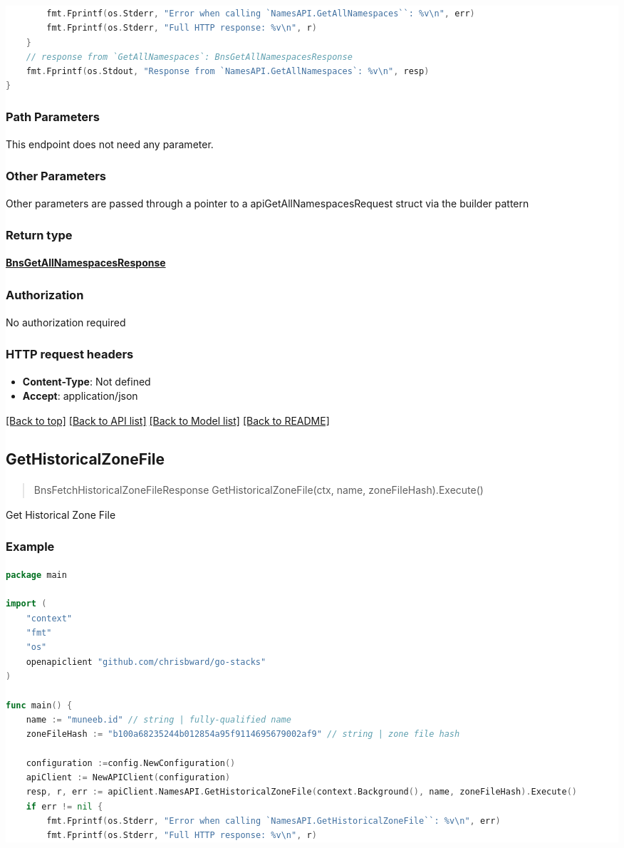 ```go
		fmt.Fprintf(os.Stderr, "Error when calling `NamesAPI.GetAllNamespaces``: %v\n", err)
		fmt.Fprintf(os.Stderr, "Full HTTP response: %v\n", r)
	}
	// response from `GetAllNamespaces`: BnsGetAllNamespacesResponse
	fmt.Fprintf(os.Stdout, "Response from `NamesAPI.GetAllNamespaces`: %v\n", resp)
}
```

### Path Parameters

This endpoint does not need any parameter.

### Other Parameters

Other parameters are passed through a pointer to a apiGetAllNamespacesRequest struct via the builder pattern


### Return type

[**BnsGetAllNamespacesResponse**](BnsGetAllNamespacesResponse.md)

### Authorization

No authorization required

### HTTP request headers

- **Content-Type**: Not defined
- **Accept**: application/json

[[Back to top]](#) [[Back to API list]](../README.md#documentation-for-api-endpoints)
[[Back to Model list]](../README.md#documentation-for-models)
[[Back to README]](../README.md)


## GetHistoricalZoneFile

> BnsFetchHistoricalZoneFileResponse GetHistoricalZoneFile(ctx, name, zoneFileHash).Execute()

Get Historical Zone File



### Example

```go
package main

import (
	"context"
	"fmt"
	"os"
	openapiclient "github.com/chrisbward/go-stacks"
)

func main() {
	name := "muneeb.id" // string | fully-qualified name
	zoneFileHash := "b100a68235244b012854a95f9114695679002af9" // string | zone file hash

	configuration :=config.NewConfiguration()
	apiClient := NewAPIClient(configuration)
	resp, r, err := apiClient.NamesAPI.GetHistoricalZoneFile(context.Background(), name, zoneFileHash).Execute()
	if err != nil {
		fmt.Fprintf(os.Stderr, "Error when calling `NamesAPI.GetHistoricalZoneFile``: %v\n", err)
		fmt.Fprintf(os.Stderr, "Full HTTP response: %v\n", r)
```